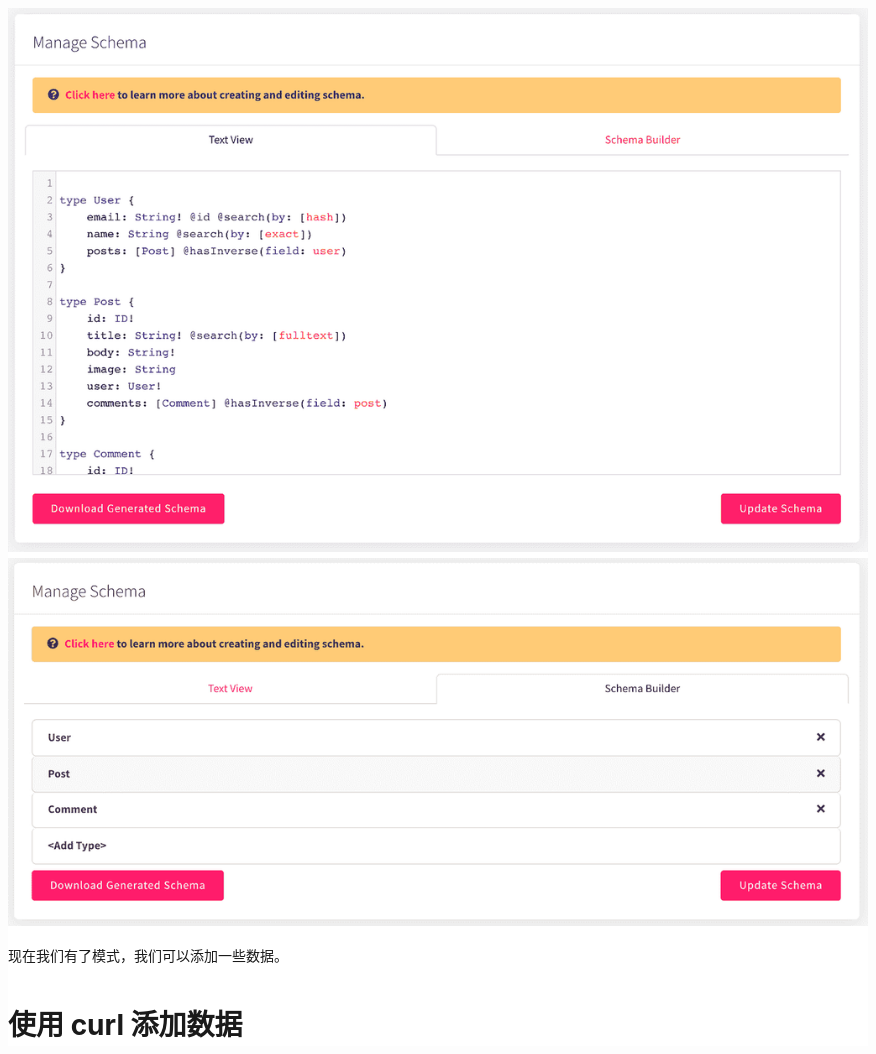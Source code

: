 ![](img/1db0957673cd90ebf9d13cd8cf4b530b.png)![](img/3c4fd0468a3639219be68280fa4f99a8.png)

现在我们有了模式，我们可以添加一些数据。

# 使用 curl 添加数据
